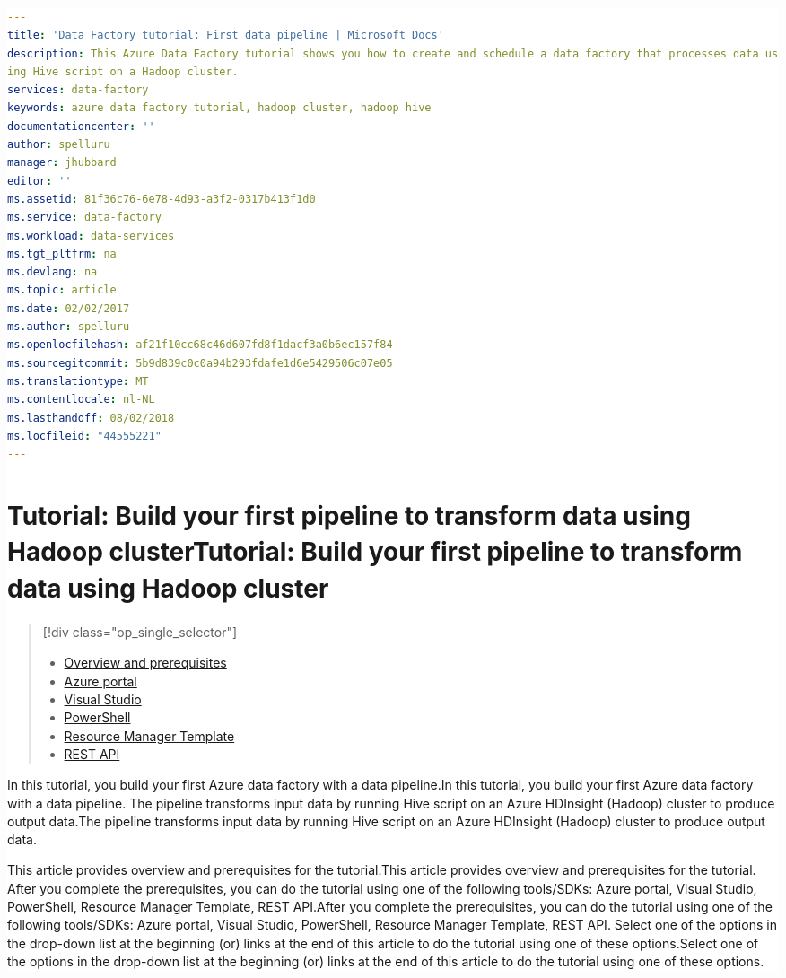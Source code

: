```yaml
---
title: 'Data Factory tutorial: First data pipeline | Microsoft Docs'
description: This Azure Data Factory tutorial shows you how to create and schedule a data factory that processes data using Hive script on a Hadoop cluster.
services: data-factory
keywords: azure data factory tutorial, hadoop cluster, hadoop hive
documentationcenter: ''
author: spelluru
manager: jhubbard
editor: ''
ms.assetid: 81f36c76-6e78-4d93-a3f2-0317b413f1d0
ms.service: data-factory
ms.workload: data-services
ms.tgt_pltfrm: na
ms.devlang: na
ms.topic: article
ms.date: 02/02/2017
ms.author: spelluru
ms.openlocfilehash: af21f10cc68c46d607fd8f1dacf3a0b6ec157f84
ms.sourcegitcommit: 5b9d839c0c0a94b293fdafe1d6e5429506c07e05
ms.translationtype: MT
ms.contentlocale: nl-NL
ms.lasthandoff: 08/02/2018
ms.locfileid: "44555221"
---
```

# <a name="tutorial-build-your-first-pipeline-to-transform-data-using-hadoop-cluster"></a><span data-ttu-id="b18f8-104">Tutorial: Build your first pipeline to transform data using Hadoop cluster</span><span class="sxs-lookup"><span data-stu-id="b18f8-104">Tutorial: Build your first pipeline to transform data using Hadoop cluster</span></span>
> [!div class="op_single_selector"]
> * [Overview and prerequisites](data-factory-build-your-first-pipeline.md)
> * [Azure portal](data-factory-build-your-first-pipeline-using-editor.md)
> * [Visual Studio](data-factory-build-your-first-pipeline-using-vs.md)
> * [PowerShell](data-factory-build-your-first-pipeline-using-powershell.md)
> * [Resource Manager Template](data-factory-build-your-first-pipeline-using-arm.md)
> * [REST API](data-factory-build-your-first-pipeline-using-rest-api.md)

<span data-ttu-id="b18f8-111">In this tutorial, you build your first Azure data factory with a data pipeline.</span><span class="sxs-lookup"><span data-stu-id="b18f8-111">In this tutorial, you build your first Azure data factory with a data pipeline.</span></span> <span data-ttu-id="b18f8-112">The pipeline transforms input data by running Hive script on an Azure HDInsight (Hadoop) cluster to produce output data.</span><span class="sxs-lookup"><span data-stu-id="b18f8-112">The pipeline transforms input data by running Hive script on an Azure HDInsight (Hadoop) cluster to produce output data.</span></span>  

<span data-ttu-id="b18f8-113">This article provides overview and prerequisites for the tutorial.</span><span class="sxs-lookup"><span data-stu-id="b18f8-113">This article provides overview and prerequisites for the tutorial.</span></span> <span data-ttu-id="b18f8-114">After you complete the prerequisites, you can do the tutorial using one of the following tools/SDKs: Azure portal, Visual Studio, PowerShell, Resource Manager Template, REST API.</span><span class="sxs-lookup"><span data-stu-id="b18f8-114">After you complete the prerequisites, you can do the tutorial using one of the following tools/SDKs: Azure portal, Visual Studio, PowerShell, Resource Manager Template, REST API.</span></span> <span data-ttu-id="b18f8-115">Select one of the options in the drop-down list at the beginning (or) links at the end of this article to do the tutorial using one of these options.</span><span class="sxs-lookup"><span data-stu-id="b18f8-115">Select one of the options in the drop-down list at the beginning (or) links at the end of this article to do the tutorial using one of these options.</span></span>    
